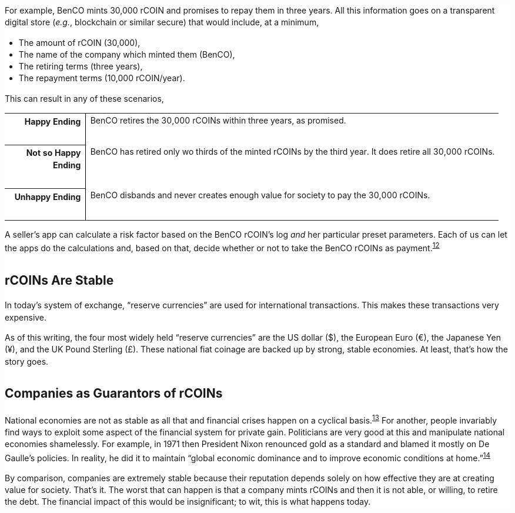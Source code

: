   <p>For example, BenCO mints 30,000 <span class="_paradigm">rCOIN</span> and promises to repay them in three years. All this information goes on a transparent digital store (<em>e.g.</em>, blockchain or similar secure) that would include, at a minimum,</p>
  <ul>
   <li>The amount of <span class="_paradigm">rCOIN</span> (30,000),</li>
   <li>The name of the company which minted them (BenCO),</li>
   <li>The retiring terms (three years),</li>
   <li>The repayment terms (10,000 <span class="_paradigm">rCOIN</span>/year).</li>
  </ul>
  <p>This can result in any of these scenarios,</p>
  <table>
   <colgroup>
    <col style="width:18ex; border-right:1px solid black; ">
    <col>
   </colgroup>
   <tr>
    <th style="vertical-align:text-top; text-align:right; padding-right:1ex; ">Happy Ending</th>
    <td style="padding-left:1ex; ">BenCO retires the 30,000 <span class="_paradigm">rCOIN</span>s within three years, as promised.</td>
   </tr>
   <tr>
    <td style="height: 7px; ">&nbsp;</td>
   </tr>
   <tr>
    <th style="vertical-align:text-top; text-align:right; padding-right:1ex; ">Not so Happy Ending</th>
    <td style="padding-left:1ex; ">BenCO has retired only wo thirds of the minted <span class="_paradigm">rCOIN</span>s by the third year. It does retire all 30,000 <span class="_paradigm">rCOIN</span>s.</td>
   </tr>
   <tr>
    <td style="height: 7px; ">&nbsp;</td>
   </tr>
   <tr>
    <th style="vertical-align:text-top; text-align:right; padding-right:1ex; ">Unhappy Ending</th>
    <td style="padding-left:1ex; ">BenCO disbands and never creates enough value for society to pay the 30,000 <span class="_paradigm">rCOIN</span>s.</td>
   </tr>
   <tr>
    <td>&nbsp;</td>
   </tr>
  </table>
  <p>A seller’s app can calculate a risk factor based on the BenCO <span class="_paradigm">rCOIN</span>’s log <em>and</em> her particular preset parameters. Each of us can let the apps do the calculations and, based on that, decide whether or not to take the BenCO <span class="_paradigm">rCOIN</span>s as payment.<sup id="fnref12"><a href="#fn12" rel="footnote">12</a></sup></p>
 <h2><span class="_paradigm">rCOIN</SPAN>s Are Stable</h2>
  <p>In today’s system of exchange, “reserve currencies” are used for international transactions. This makes these transactions very expensive.</p>
  <p>As of this writing, the four most widely held “reserve currencies” are the US dollar (&dollar;), the European Euro (&euro;), the Japanese Yen (&yen;), and the UK Pound Sterling (&pound;). These national fiat coinage are backed up by strong, stable economies. At least, that’s how the story goes.</p>
 <h2>Companies as Guarantors of <span class="_paradigm">rCOIN</span>s</h2>
  <p>National economies are not as stable as all that and financial crises happen on a cyclical basis.<sup id="fnref13"><a href="#fn13" rel="footnote">13</a></sup> For another, people invariably find ways to exploit some aspect of the financial system for private gain. Politicians are very good at this and manipulate national economies shamelessly. For example, in 1971 then President Nixon renounced gold as a standard and blamed it mostly on De Gaulle’s policies. In reality, he did it to maintain “global economic dominance and to improve economic conditions at home.”<sup id="fnref14"><a href="#fn14" rel="footnote">14</a></sup></p>
  <p>By comparison, companies are extremely stable because their reputation depends solely on how effective they are at creating value for society. That’s it. The worst that can happen is that a company mints <span class="_paradigm">rCOIN</SPAN>s and then it is not able, or willing, to retire the debt. The financial impact of this would be insignificant; to wit, this is what happens today.</p>